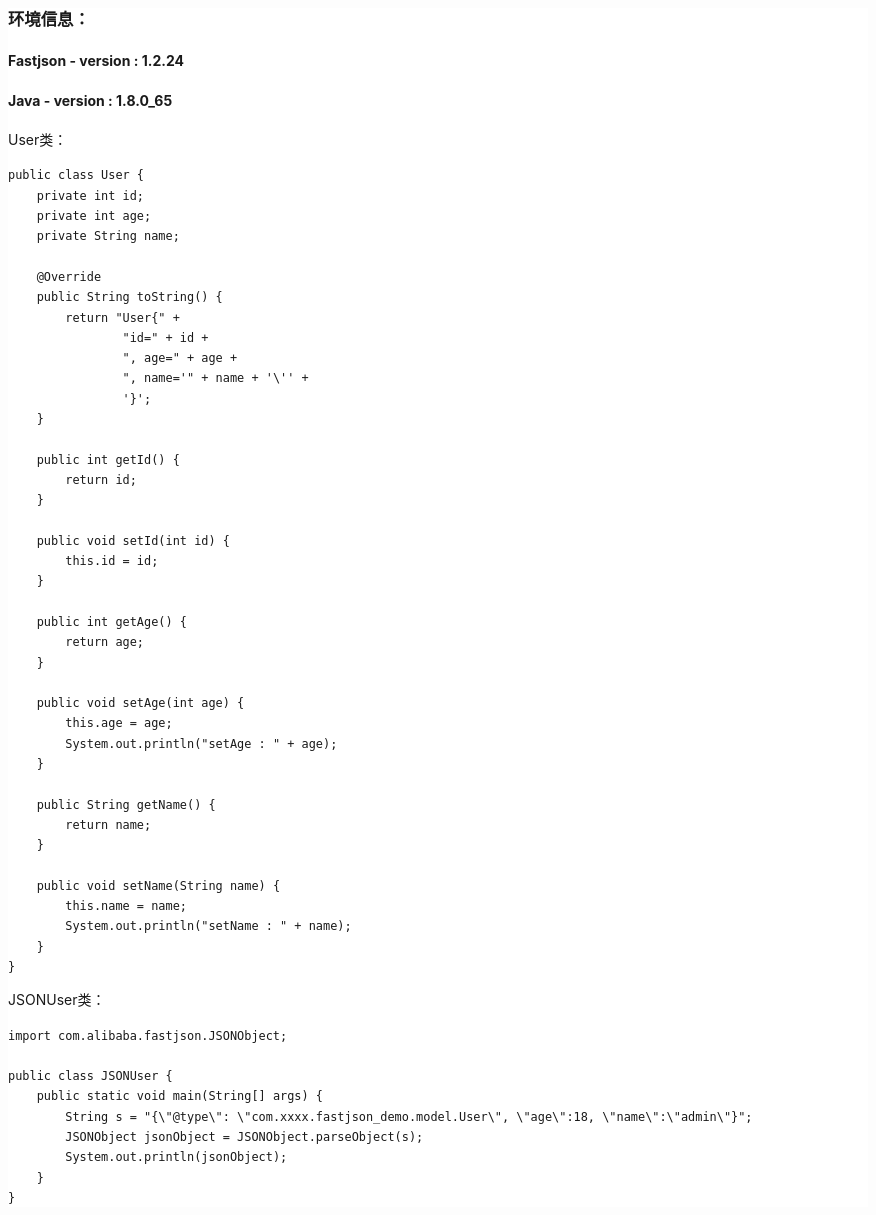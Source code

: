 ### 环境信息：
#### Fastjson - version : 1.2.24
#### Java - version : 1.8.0_65

User类：

```
public class User {
    private int id;
    private int age;
    private String name;

    @Override
    public String toString() {
        return "User{" +
                "id=" + id +
                ", age=" + age +
                ", name='" + name + '\'' +
                '}';
    }

    public int getId() {
        return id;
    }

    public void setId(int id) {
        this.id = id;
    }

    public int getAge() {
        return age;
    }

    public void setAge(int age) {
        this.age = age;
        System.out.println("setAge : " + age);
    }

    public String getName() {
        return name;
    }

    public void setName(String name) {
        this.name = name;
        System.out.println("setName : " + name);
    }
}
```

JSONUser类：

```
import com.alibaba.fastjson.JSONObject;

public class JSONUser {
    public static void main(String[] args) {
        String s = "{\"@type\": \"com.xxxx.fastjson_demo.model.User\", \"age\":18, \"name\":\"admin\"}";
        JSONObject jsonObject = JSONObject.parseObject(s);
        System.out.println(jsonObject);
    }
}
```
